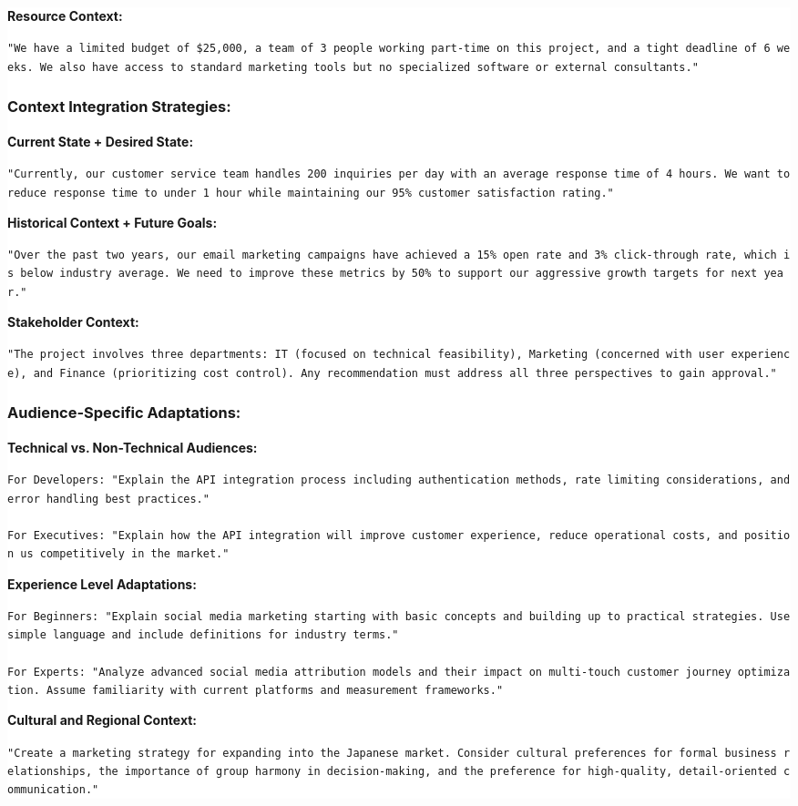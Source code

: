 **Resource Context:**
```
"We have a limited budget of $25,000, a team of 3 people working part-time on this project, and a tight deadline of 6 weeks. We also have access to standard marketing tools but no specialized software or external consultants."
```

### **Context Integration Strategies:**

**Current State + Desired State:**
```
"Currently, our customer service team handles 200 inquiries per day with an average response time of 4 hours. We want to reduce response time to under 1 hour while maintaining our 95% customer satisfaction rating."
```

**Historical Context + Future Goals:**
```
"Over the past two years, our email marketing campaigns have achieved a 15% open rate and 3% click-through rate, which is below industry average. We need to improve these metrics by 50% to support our aggressive growth targets for next year."
```

**Stakeholder Context:**
```
"The project involves three departments: IT (focused on technical feasibility), Marketing (concerned with user experience), and Finance (prioritizing cost control). Any recommendation must address all three perspectives to gain approval."
```

### **Audience-Specific Adaptations:**

**Technical vs. Non-Technical Audiences:**
```
For Developers: "Explain the API integration process including authentication methods, rate limiting considerations, and error handling best practices."

For Executives: "Explain how the API integration will improve customer experience, reduce operational costs, and position us competitively in the market."
```

**Experience Level Adaptations:**
```
For Beginners: "Explain social media marketing starting with basic concepts and building up to practical strategies. Use simple language and include definitions for industry terms."

For Experts: "Analyze advanced social media attribution models and their impact on multi-touch customer journey optimization. Assume familiarity with current platforms and measurement frameworks."
```

**Cultural and Regional Context:**
```
"Create a marketing strategy for expanding into the Japanese market. Consider cultural preferences for formal business relationships, the importance of group harmony in decision-making, and the preference for high-quality, detail-oriented communication."
```
